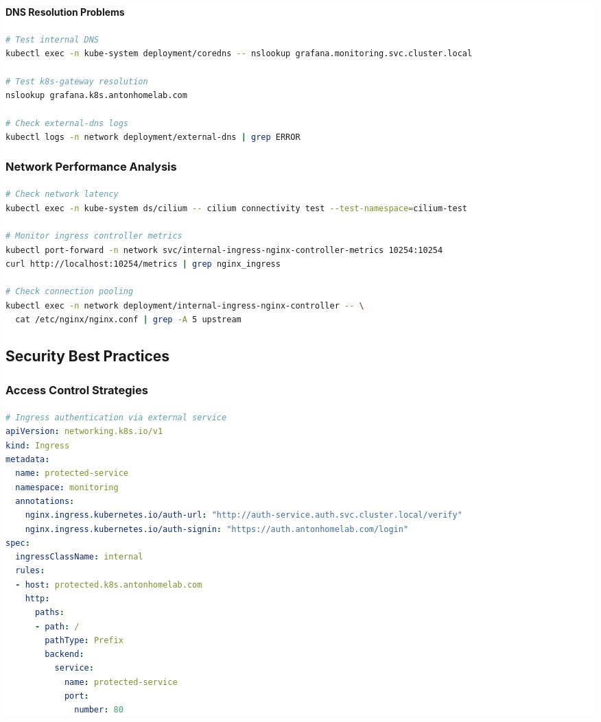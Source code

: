 #### DNS Resolution Problems
```bash
# Test internal DNS
kubectl exec -n kube-system deployment/coredns -- nslookup grafana.monitoring.svc.cluster.local

# Test k8s-gateway resolution
nslookup grafana.k8s.antonhomelab.com

# Check external-dns logs
kubectl logs -n network deployment/external-dns | grep ERROR
```

### Network Performance Analysis
```bash
# Check network latency
kubectl exec -n kube-system ds/cilium -- cilium connectivity test --test-namespace=cilium-test

# Monitor ingress controller metrics
kubectl port-forward -n network svc/internal-ingress-nginx-controller-metrics 10254:10254
curl http://localhost:10254/metrics | grep nginx_ingress

# Check connection pooling
kubectl exec -n network deployment/internal-ingress-nginx-controller -- \
  cat /etc/nginx/nginx.conf | grep -A 5 upstream
```

## Security Best Practices

### Access Control Strategies
```yaml
# Ingress authentication via external service
apiVersion: networking.k8s.io/v1
kind: Ingress
metadata:
  name: protected-service
  namespace: monitoring
  annotations:
    nginx.ingress.kubernetes.io/auth-url: "http://auth-service.auth.svc.cluster.local/verify"
    nginx.ingress.kubernetes.io/auth-signin: "https://auth.antonhomelab.com/login"
spec:
  ingressClassName: internal
  rules:
  - host: protected.k8s.antonhomelab.com
    http:
      paths:
      - path: /
        pathType: Prefix
        backend:
          service:
            name: protected-service
            port:
              number: 80
```

